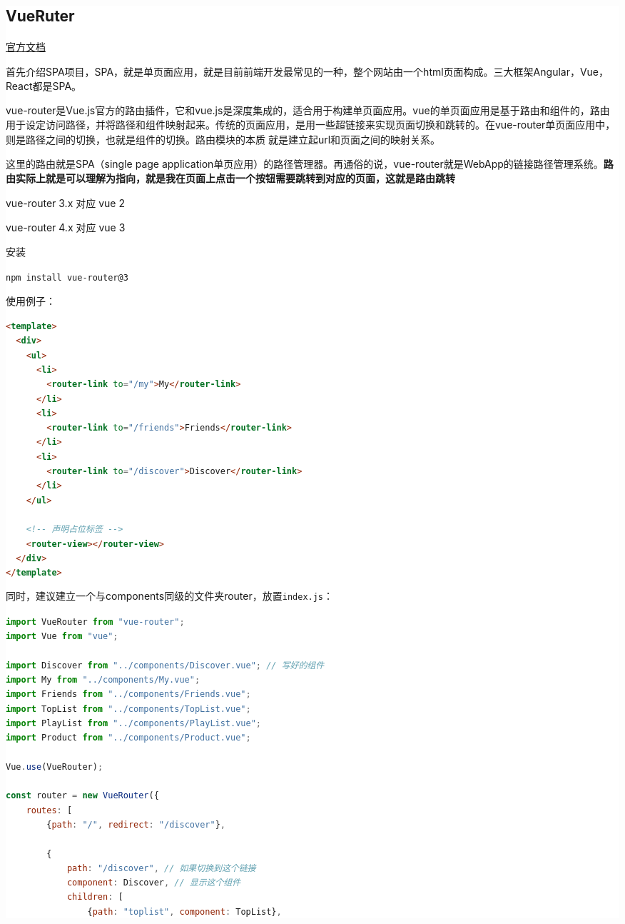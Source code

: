 ## VueRuter

[官方文档](https://v3.router.vuejs.org/zh/installation.html)

首先介绍SPA项目，SPA，就是单页面应用，就是目前前端开发最常见的一种，整个网站由一个html页面构成。三大框架Angular，Vue，React都是SPA。

vue-router是Vue.js官方的路由插件，它和vue.js是深度集成的，适合用于构建单页面应用。vue的单页面应用是基于路由和组件的，路由用于设定访问路径，并将路径和组件映射起来。传统的页面应用，是用一些超链接来实现页面切换和跳转的。在vue-router单页面应用中，则是路径之间的切换，也就是组件的切换。路由模块的本质 就是建立起url和页面之间的映射关系。

这里的路由就是SPA（single page application单页应用）的路径管理器。再通俗的说，vue-router就是WebApp的链接路径管理系统。**路由实际上就是可以理解为指向，就是我在页面上点击一个按钮需要跳转到对应的页面，这就是路由跳转**

vue-router 3.x 对应 vue 2

vue-router 4.x 对应 vue 3

安装

```sh
npm install vue-router@3
```

使用例子：

```html
<template>
  <div>
    <ul>
      <li>
        <router-link to="/my">My</router-link>
      </li>
      <li>
        <router-link to="/friends">Friends</router-link>
      </li>
      <li>
        <router-link to="/discover">Discover</router-link>
      </li>
    </ul>

    <!-- 声明占位标签 -->
    <router-view></router-view>
  </div>
</template>
```

同时，建议建立一个与components同级的文件夹router，放置`index.js`：

```js
import VueRouter from "vue-router";
import Vue from "vue";

import Discover from "../components/Discover.vue"; // 写好的组件
import My from "../components/My.vue";
import Friends from "../components/Friends.vue";
import TopList from "../components/TopList.vue";
import PlayList from "../components/PlayList.vue";
import Product from "../components/Product.vue";

Vue.use(VueRouter);

const router = new VueRouter({
    routes: [
        {path: "/", redirect: "/discover"},

        {
            path: "/discover", // 如果切换到这个链接
            component: Discover, // 显示这个组件
            children: [
                {path: "toplist", component: TopList},
```